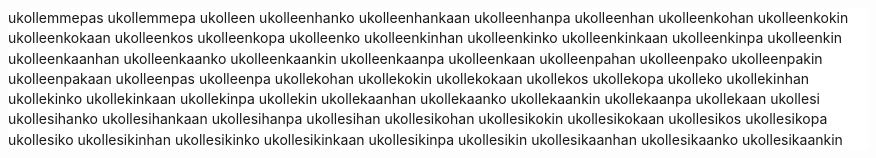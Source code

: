 ukollemmepas
ukollemmepa
ukolleen
ukolleenhanko
ukolleenhankaan
ukolleenhanpa
ukolleenhan
ukolleenkohan
ukolleenkokin
ukolleenkokaan
ukolleenkos
ukolleenkopa
ukolleenko
ukolleenkinhan
ukolleenkinko
ukolleenkinkaan
ukolleenkinpa
ukolleenkin
ukolleenkaanhan
ukolleenkaanko
ukolleenkaankin
ukolleenkaanpa
ukolleenkaan
ukolleenpahan
ukolleenpako
ukolleenpakin
ukolleenpakaan
ukolleenpas
ukolleenpa
ukollekohan
ukollekokin
ukollekokaan
ukollekos
ukollekopa
ukolleko
ukollekinhan
ukollekinko
ukollekinkaan
ukollekinpa
ukollekin
ukollekaanhan
ukollekaanko
ukollekaankin
ukollekaanpa
ukollekaan
ukollesi
ukollesihanko
ukollesihankaan
ukollesihanpa
ukollesihan
ukollesikohan
ukollesikokin
ukollesikokaan
ukollesikos
ukollesikopa
ukollesiko
ukollesikinhan
ukollesikinko
ukollesikinkaan
ukollesikinpa
ukollesikin
ukollesikaanhan
ukollesikaanko
ukollesikaankin